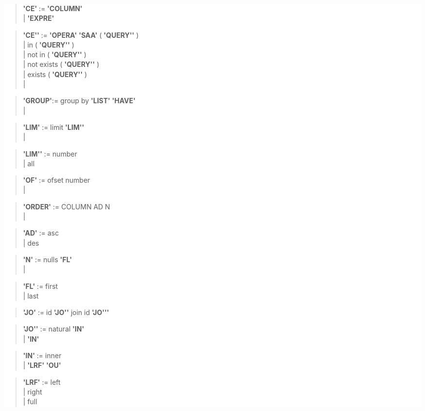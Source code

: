 >**'CE'**	:= **'COLUMN'**  
			| **'EXPRE'**  

>**'CE''**	:= **'OPERA'** **'SAA'** ( **'QUERY''** )  
			| in ( **'QUERY''** )  
			| not in ( **'QUERY''** )  
			| not exists ( **'QUERY''** )  
			| exists ( **'QUERY''** )  
			| 

>**'GROUP'**:= group by **'LIST'** **'HAVE'**  
			|

>**'LIM'**	:= limit **'LIM''**  
			| 

>**'LIM''**	:= number  
			| all  

>**'OF'**	:= ofset number  
			|

>**'ORDER'**	:= COLUMN AD N  
			|

>**'AD'**	:= asc  
			| des

>**'N'**	:= nulls **'FL'**  
			| 

>**'FL'**	:= first  
			| last

>**'JO'**	:= id **'JO''** join id **'JO'''**

>**'JO''** 	:= natural **'IN'**  
			| **'IN'**

>**'IN'**	:= inner  
			| **'LRF'** **'OU'**

>**'LRF'**	:= left  
			| right  
			| full
